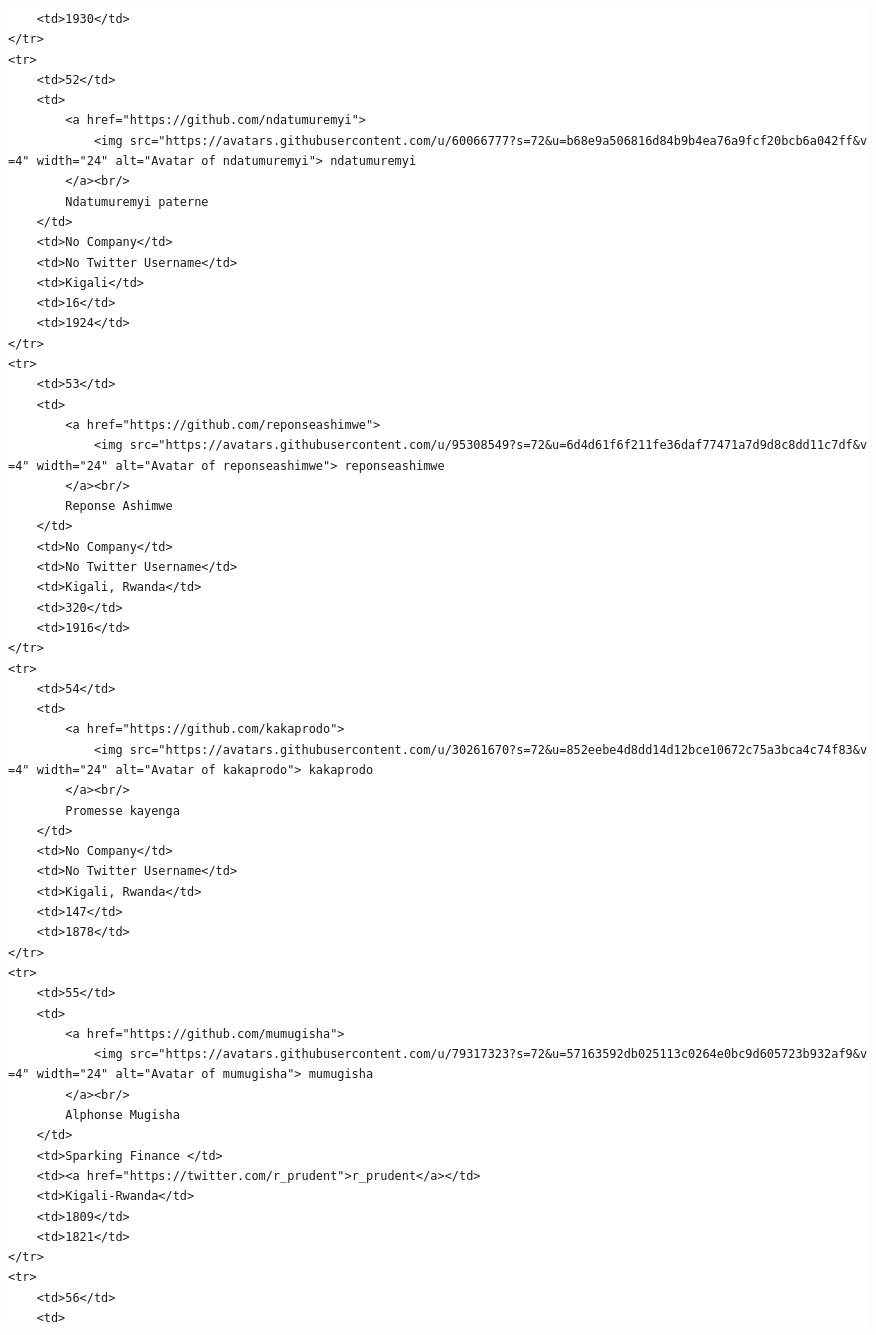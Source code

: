 		<td>1930</td>
	</tr>
	<tr>
		<td>52</td>
		<td>
			<a href="https://github.com/ndatumuremyi">
				<img src="https://avatars.githubusercontent.com/u/60066777?s=72&u=b68e9a506816d84b9b4ea76a9fcf20bcb6a042ff&v=4" width="24" alt="Avatar of ndatumuremyi"> ndatumuremyi
			</a><br/>
			Ndatumuremyi paterne
		</td>
		<td>No Company</td>
		<td>No Twitter Username</td>
		<td>Kigali</td>
		<td>16</td>
		<td>1924</td>
	</tr>
	<tr>
		<td>53</td>
		<td>
			<a href="https://github.com/reponseashimwe">
				<img src="https://avatars.githubusercontent.com/u/95308549?s=72&u=6d4d61f6f211fe36daf77471a7d9d8c8dd11c7df&v=4" width="24" alt="Avatar of reponseashimwe"> reponseashimwe
			</a><br/>
			Reponse Ashimwe
		</td>
		<td>No Company</td>
		<td>No Twitter Username</td>
		<td>Kigali, Rwanda</td>
		<td>320</td>
		<td>1916</td>
	</tr>
	<tr>
		<td>54</td>
		<td>
			<a href="https://github.com/kakaprodo">
				<img src="https://avatars.githubusercontent.com/u/30261670?s=72&u=852eebe4d8dd14d12bce10672c75a3bca4c74f83&v=4" width="24" alt="Avatar of kakaprodo"> kakaprodo
			</a><br/>
			Promesse kayenga
		</td>
		<td>No Company</td>
		<td>No Twitter Username</td>
		<td>Kigali, Rwanda</td>
		<td>147</td>
		<td>1878</td>
	</tr>
	<tr>
		<td>55</td>
		<td>
			<a href="https://github.com/mumugisha">
				<img src="https://avatars.githubusercontent.com/u/79317323?s=72&u=57163592db025113c0264e0bc9d605723b932af9&v=4" width="24" alt="Avatar of mumugisha"> mumugisha
			</a><br/>
			Alphonse Mugisha
		</td>
		<td>Sparking Finance </td>
		<td><a href="https://twitter.com/r_prudent">r_prudent</a></td>
		<td>Kigali-Rwanda</td>
		<td>1809</td>
		<td>1821</td>
	</tr>
	<tr>
		<td>56</td>
		<td>